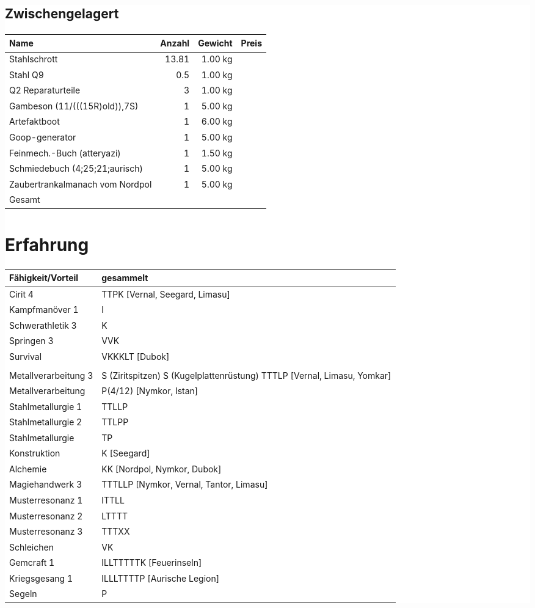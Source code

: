 ## Zwischengelagert

| Name                            | Anzahl | Gewicht | Preis |  
|:--------------------------------|-------:|--------:|------:|  
| Stahlschrott                    |  13.81 | 1.00 kg |       |  
| Stahl Q9                        |    0.5 | 1.00 kg |       |  
| Q2 Reparaturteile               |      3 | 1.00 kg |       |  
| Gambeson (11/(((15R)old)),7S)   |      1 | 5.00 kg |       |  
| Artefaktboot                    |      1 | 6.00 kg |       |  
| Goop-generator                  |      1 | 5.00 kg |       |  
| Feinmech.-Buch (atteryazi)      |      1 | 1.50 kg |       |  
| Schmiedebuch (4;25;21;aurisch)  |      1 | 5.00 kg |       |  
| Zaubertrankalmanach vom Nordpol |      1 | 5.00 kg |       |  
| Gesamt                          |        |         |       |  

# Erfahrung

| Fähigkeit/Vorteil           | gesammelt                                                               |  
|:----------------------------|:------------------------------------------------------------------------|  
| Cirit 4                     | TTPK [Vernal, Seegard, Limasu]                                          |  
| Kampfmanöver 1              | I                                                                       |  
| Schwerathletik 3            | K                                                                       |  
| Springen 3                  | VVK                                                                     |  
| Survival                    | VKKKLT [Dubok]                                                          |  
|                             |                                                                         |  
| Metallverarbeitung 3        | S (Ziritspitzen) S (Kugelplattenrüstung) TTTLP [Vernal, Limasu, Yomkar] |  
| Metallverarbeitung          | P(4/12) [Nymkor, Istan]                                                 |  
| Stahlmetallurgie 1          | TTLLP                                                                   |  
| Stahlmetallurgie 2          | TTLPP                                                                   |  
| Stahlmetallurgie            | TP                                                                      |  
| Konstruktion                | K [Seegard]                                                             |  
| Alchemie                    | KK [Nordpol, Nymkor, Dubok]                                             |  
| Magiehandwerk 3             | TTTLLP [Nymkor, Vernal, Tantor, Limasu]                                 |  
| Musterresonanz 1            | ITTLL                                                                   |  
| Musterresonanz 2            | LTTTT                                                                   |  
| Musterresonanz 3            | TTTXX                                                                   |  
| Schleichen                  | VK                                                                      |  
| Gemcraft 1                  | ILLTTTTTK [Feuerinseln]                                                 |  
| Kriegsgesang 1              | ILLLTTTTP [Aurische Legion]                                             |  
| Segeln                      | P                                                                       |  